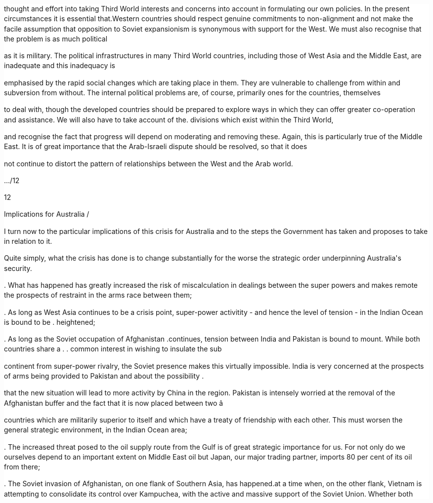  thought and effort into taking Third World interests and  concerns into account in formulating our own policies. In the present circumstances it is essential that.Western  countries should respect genuine commitments to non-alignment  and not make the facile assumption that opposition to Soviet  expansionism is synonymous with support for the West. We  must also recognise that the problem is as much political 

 as it is military. The political infrastructures in many  Third World countries, including those of West Asia and  the Middle East, are inadequate and this inadequacy is 

 emphasised by the rapid social changes which are taking  place in them. They are vulnerable to challenge from within  and subversion from without. The internal political problems  are, of course, primarily ones for the countries, themselves 

 to deal with, though the developed countries should be  prepared to explore ways in which they can offer greater  co-operation and assistance. We will also have to take  account of the. divisions which exist within the Third World, 

 and recognise the fact that progress will depend on moderating  and removing these. Again, this is particularly true of  the Middle East. It is of great importance that the  Arab-Israeli dispute should be resolved, so that it does 

 not continue to distort the pattern of relationships between  the West and the Arab world.

 .../12

 12

 Implications for Australia /

 I turn now to the particular implications of this crisis  for Australia and to the steps the Government has taken  and proposes to take in relation to it.

 Quite simply, what the crisis has done is to change  substantially for the worse the strategic order underpinning  Australia's security.

 . What has happened has greatly increased the risk  of miscalculation in dealings between the super­ powers and makes remote the prospects of restraint  in the arms race between them;

 . As long as West Asia continues to be a crisis point,  super-power activitity - and hence the level of  tension - in the Indian Ocean is bound to be .   heightened;

 . As long as the Soviet occupation of Afghanistan  .continues, tension between India and Pakistan is  bound to mount.  While both countries share a .  . common interest in wishing to insulate the sub­

 continent from super-power rivalry, the Soviet  presence makes this virtually impossible. India  is very concerned at the prospects of arms being  provided to Pakistan and about the possibility .  

 that the new situation will lead to more activity  by China in the region. Pakistan is intensely  worried at the removal of the Afghanistan buffer  and the fact that it is now placed between two â 

 countries which are militarily superior to itself  and which have a treaty of friendship with each  other.  This must worsen the general strategic  environment, in the Indian Ocean area;

 . The increased threat posed to the oil supply route  from the Gulf is of great strategic importance for  us. For not only do we ourselves depend to an  important extent on Middle East oil but Japan,  our major trading partner, imports 80 per cent  of its oil from there;

 . The Soviet invasion of Afghanistan, on one flank of  Southern Asia, has happened.at a time when, on the  other flank, Vietnam is attempting to consolidate  its control over Kampuchea,  with the active and  massive support of the Soviet Union. Whether both 
